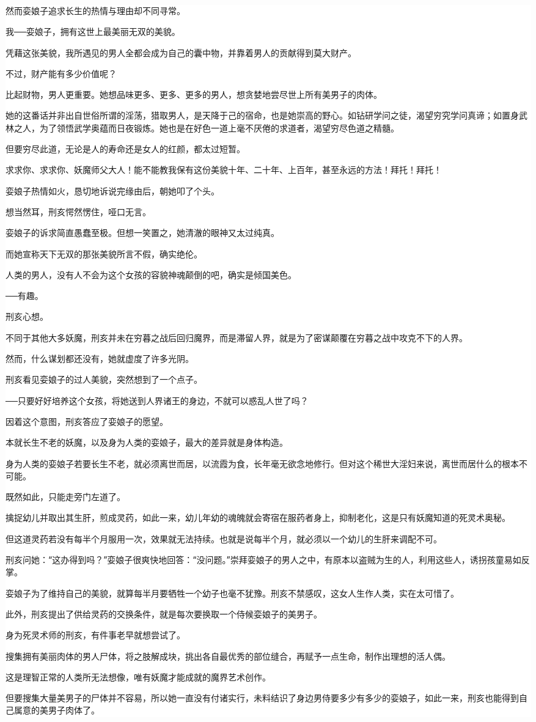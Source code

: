 然而娈娘子追求长生的热情与理由却不同寻常。

我──娈娘子，拥有这世上最美丽无双的美貌。

凭藉这张美貌，我所遇见的男人全都会成为自己的囊中物，并靠着男人的贡献得到莫大财产。

不过，财产能有多少价值呢？

比起财物，男人更重要。她想品味更多、更多、更多的男人，想贪婪地尝尽世上所有美男子的肉体。

她的这番话并非出自世俗所谓的淫荡，猎取男人，是天降于己的宿命，也是她崇高的野心。如钻研学问之徒，渴望穷究学问真谛；如置身武林之人，为了领悟武学奥蕴而日夜锻炼。她也是在好色一道上毫不厌倦的求道者，渴望穷尽色道之精髓。

但要穷尽此道，无论是人的寿命还是女人的红颜，都太过短暂。

求求你、求求你、妖魔师父大人！能不能教我保有这份美貌十年、二十年、上百年，甚至永远的方法！拜托！拜托！

娈娘子热情如火，恳切地诉说完缘由后，朝她叩了个头。

想当然耳，刑亥愕然愣住，哑口无言。

娈娘子的诉求简直愚蠢至极。但想一笑置之，她清澈的眼神又太过纯真。

而她宣称天下无双的那张美貌所言不假，确实绝伦。

人类的男人，没有人不会为这个女孩的容貌神魂颠倒的吧，确实是倾国美色。

──有趣。

刑亥心想。

不同于其他大多妖魔，刑亥并未在穷暮之战后回归魔界，而是滞留人界，就是为了密谋颠覆在穷暮之战中攻克不下的人界。

然而，什么谋划都还没有，她就虚度了许多光阴。

刑亥看见娈娘子的过人美貌，突然想到了一个点子。

──只要好好培养这个女孩，将她送到人界诸王的身边，不就可以惑乱人世了吗？

因着这个意图，刑亥答应了娈娘子的愿望。

本就长生不老的妖魔，以及身为人类的娈娘子，最大的差异就是身体构造。

身为人类的娈娘子若要长生不老，就必须离世而居，以流霞为食，长年毫无欲念地修行。但对这个稀世大淫妇来说，离世而居什么的根本不可能。

既然如此，只能走旁门左道了。

擒捉幼儿并取出其生肝，煎成灵药，如此一来，幼儿年幼的魂魄就会寄宿在服药者身上，抑制老化，这是只有妖魔知道的死灵术奥秘。

但这道灵药若没有每半个月服用一次，效果就无法持续。也就是说每半个月，就必须以一个幼儿的生肝来调配不可。

刑亥问她：“这办得到吗？”娈娘子很爽快地回答：“没问题。”崇拜娈娘子的男人之中，有原本以盗贼为生的人，利用这些人，诱拐孩童易如反掌。

娈娘子为了维持自己的美貌，就算每半月要牺牲一个幼子也毫不犹豫。刑亥不禁感叹，这女人生作人类，实在太可惜了。

此外，刑亥提出了供给灵药的交换条件，就是每次要换取一个侍候娈娘子的美男子。

身为死灵术师的刑亥，有件事老早就想尝试了。

搜集拥有美丽肉体的男人尸体，将之肢解成块，挑出各自最优秀的部位缝合，再赋予一点生命，制作出理想的活人偶。

这是理智正常的人类所无法想像，唯有妖魔才能成就的魔界艺术创作。

但要搜集大量美男子的尸体并不容易，所以她一直没有付诸实行，未料结识了身边男侍要多少有多少的娈娘子，如此一来，刑亥也能得到自己属意的美男子肉体了。
